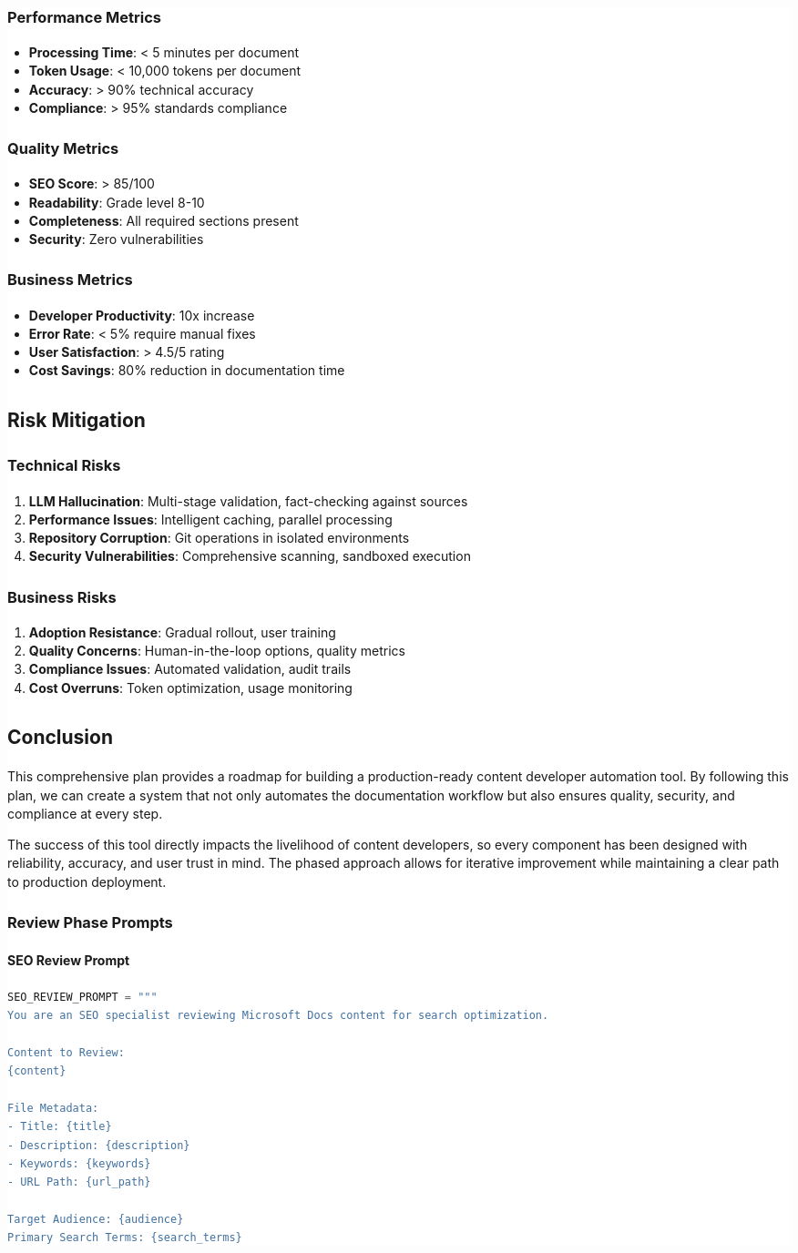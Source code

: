 ### Performance Metrics
- **Processing Time**: < 5 minutes per document
- **Token Usage**: < 10,000 tokens per document
- **Accuracy**: > 90% technical accuracy
- **Compliance**: > 95% standards compliance

### Quality Metrics
- **SEO Score**: > 85/100
- **Readability**: Grade level 8-10
- **Completeness**: All required sections present
- **Security**: Zero vulnerabilities

### Business Metrics
- **Developer Productivity**: 10x increase
- **Error Rate**: < 5% require manual fixes
- **User Satisfaction**: > 4.5/5 rating
- **Cost Savings**: 80% reduction in documentation time

## Risk Mitigation

### Technical Risks
1. **LLM Hallucination**: Multi-stage validation, fact-checking against sources
2. **Performance Issues**: Intelligent caching, parallel processing
3. **Repository Corruption**: Git operations in isolated environments
4. **Security Vulnerabilities**: Comprehensive scanning, sandboxed execution

### Business Risks
1. **Adoption Resistance**: Gradual rollout, user training
2. **Quality Concerns**: Human-in-the-loop options, quality metrics
3. **Compliance Issues**: Automated validation, audit trails
4. **Cost Overruns**: Token optimization, usage monitoring

## Conclusion

This comprehensive plan provides a roadmap for building a production-ready content developer automation tool. By following this plan, we can create a system that not only automates the documentation workflow but also ensures quality, security, and compliance at every step.

The success of this tool directly impacts the livelihood of content developers, so every component has been designed with reliability, accuracy, and user trust in mind. The phased approach allows for iterative improvement while maintaining a clear path to production deployment. 

### Review Phase Prompts

#### SEO Review Prompt

```python
SEO_REVIEW_PROMPT = """
You are an SEO specialist reviewing Microsoft Docs content for search optimization.

Content to Review:
{content}

File Metadata:
- Title: {title}
- Description: {description}
- Keywords: {keywords}
- URL Path: {url_path}

Target Audience: {audience}
Primary Search Terms: {search_terms}

```